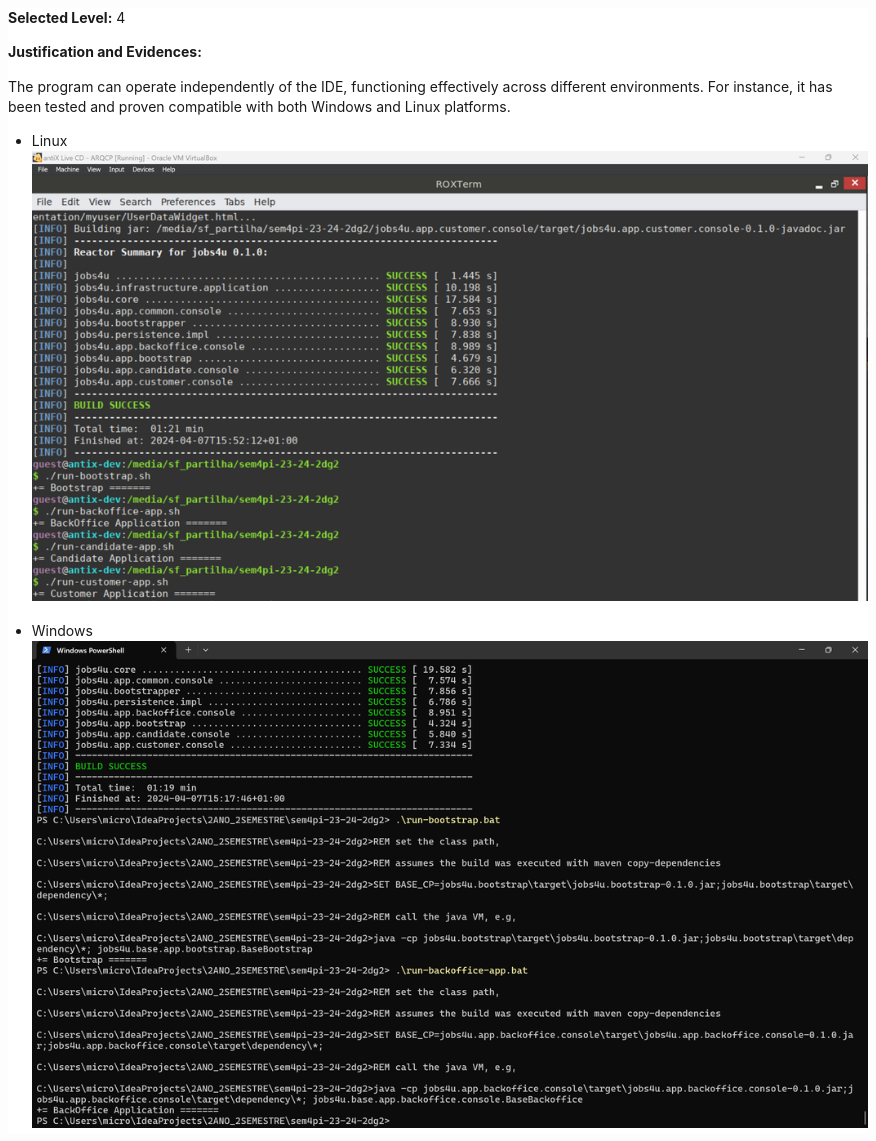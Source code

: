 **Selected Level:** 4

**Justification and Evidences:**

The program can operate independently of the IDE, functioning effectively across different environments. For instance,
it has been tested and proven compatible with both Windows and Linux platforms.

* Linux
  ![system running in linux virtual machine](system-run-vm-linux.png)

* Windows
  ![system running in windows](system-run-windows.png)
